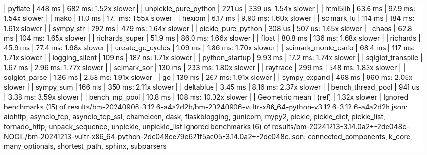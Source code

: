 | pyflate                    | 448 ms                                                 | 682 ms: 1.52x slower                                                   |
| unpickle_pure_python       | 221 us                                                 | 339 us: 1.54x slower                                                   |
| html5lib                   | 63.6 ms                                                | 97.9 ms: 1.54x slower                                                  |
| mako                       | 11.0 ms                                                | 17.1 ms: 1.55x slower                                                  |
| hexiom                     | 6.17 ms                                                | 9.90 ms: 1.60x slower                                                  |
| scimark_lu                 | 114 ms                                                 | 184 ms: 1.61x slower                                                   |
| sympy_str                  | 292 ms                                                 | 479 ms: 1.64x slower                                                   |
| pickle_pure_python         | 308 us                                                 | 507 us: 1.65x slower                                                   |
| chaos                      | 62.8 ms                                                | 104 ms: 1.65x slower                                                   |
| richards_super             | 51.9 ms                                                | 86.0 ms: 1.66x slower                                                  |
| float                      | 80.8 ms                                                | 136 ms: 1.68x slower                                                   |
| richards                   | 45.9 ms                                                | 77.4 ms: 1.68x slower                                                  |
| create_gc_cycles           | 1.09 ms                                                | 1.86 ms: 1.70x slower                                                  |
| scimark_monte_carlo        | 68.4 ms                                                | 117 ms: 1.71x slower                                                   |
| logging_silent             | 109 ns                                                 | 187 ns: 1.71x slower                                                   |
| python_startup             | 9.93 ms                                                | 17.2 ms: 1.74x slower                                                  |
| sqlglot_transpile          | 1.67 ms                                                | 2.96 ms: 1.77x slower                                                  |
| scimark_sor                | 130 ms                                                 | 233 ms: 1.80x slower                                                   |
| raytrace                   | 299 ms                                                 | 548 ms: 1.83x slower                                                   |
| sqlglot_parse              | 1.36 ms                                                | 2.58 ms: 1.91x slower                                                  |
| go                         | 139 ms                                                 | 267 ms: 1.91x slower                                                   |
| sympy_expand               | 468 ms                                                 | 960 ms: 2.05x slower                                                   |
| sympy_sum                  | 166 ms                                                 | 350 ms: 2.11x slower                                                   |
| deltablue                  | 3.45 ms                                                | 8.16 ms: 2.37x slower                                                  |
| bench_thread_pool          | 941 us                                                 | 3.38 ms: 3.59x slower                                                  |
| bench_mp_pool              | 10.8 ms                                                | 108 ms: 10.02x slower                                                  |
| Geometric mean             | (ref)                                                  | 1.32x slower                                                           |
Ignored benchmarks (15) of results/bm-20240906-3.12.6-a4a2d2b/bm-20240906-vultr-x86_64-python-v3.12.6-3.12.6-a4a2d2b.json: aiohttp, asyncio_tcp, asyncio_tcp_ssl, chameleon, dask, flaskblogging, gunicorn, mypy2, pickle, pickle_dict, pickle_list, tornado_http, unpack_sequence, unpickle, unpickle_list
Ignored benchmarks (6) of results/bm-20241213-3.14.0a2+-2de048c-NOGIL/bm-20241213-vultr-x86_64-python-2de048ce79e621f5ae05-3.14.0a2+-2de048c.json: connected_components, k_core, many_optionals, shortest_path, sphinx, subparsers
